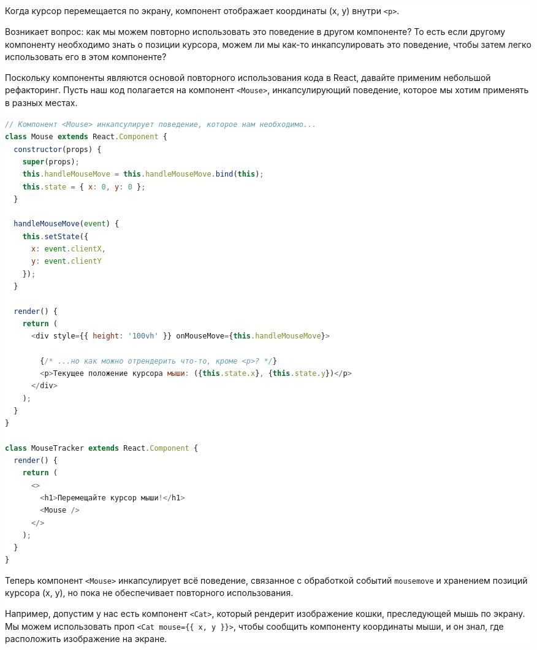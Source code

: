 Когда курсор перемещается по экрану, компонент отображает координаты (x, y) внутри `<p>`.

Возникает вопрос: как мы можем повторно использовать это поведение в другом компоненте? То есть если другому компоненту необходимо знать о позиции курсора, можем ли мы как-то инкапсулировать это поведение, чтобы затем легко использовать его в этом компоненте?

Поскольку компоненты являются основой повторного использования кода в React, давайте применим небольшой рефакторинг. Пусть наш код полагается на компонент `<Mouse>`, инкапсулирующий поведение, которое мы хотим применять в разных местах.

```js
// Компонент <Mouse> инкапсулирует поведение, которое нам необходимо...
class Mouse extends React.Component {
  constructor(props) {
    super(props);
    this.handleMouseMove = this.handleMouseMove.bind(this);
    this.state = { x: 0, y: 0 };
  }

  handleMouseMove(event) {
    this.setState({
      x: event.clientX,
      y: event.clientY
    });
  }

  render() {
    return (
      <div style={{ height: '100vh' }} onMouseMove={this.handleMouseMove}>

        {/* ...но как можно отрендерить что-то, кроме <p>? */}
        <p>Текущее положение курсора мыши: ({this.state.x}, {this.state.y})</p>
      </div>
    );
  }
}

class MouseTracker extends React.Component {
  render() {
    return (
      <>
        <h1>Перемещайте курсор мыши!</h1>
        <Mouse />
      </>
    );
  }
}
```

Теперь компонент `<Mouse>` инкапсулирует всё поведение, связанное с обработкой событий `mousemove` и хранением позиций курсора (x, y), но пока не обеспечивает повторного использования.

Например, допустим у нас есть компонент `<Cat>`, который рендерит изображение кошки, преследующей мышь по экрану. Мы можем использовать проп `<Cat mouse={{ x, y }}>`, чтобы сообщить компоненту координаты мыши, и он знал, где расположить изображение на экране.

